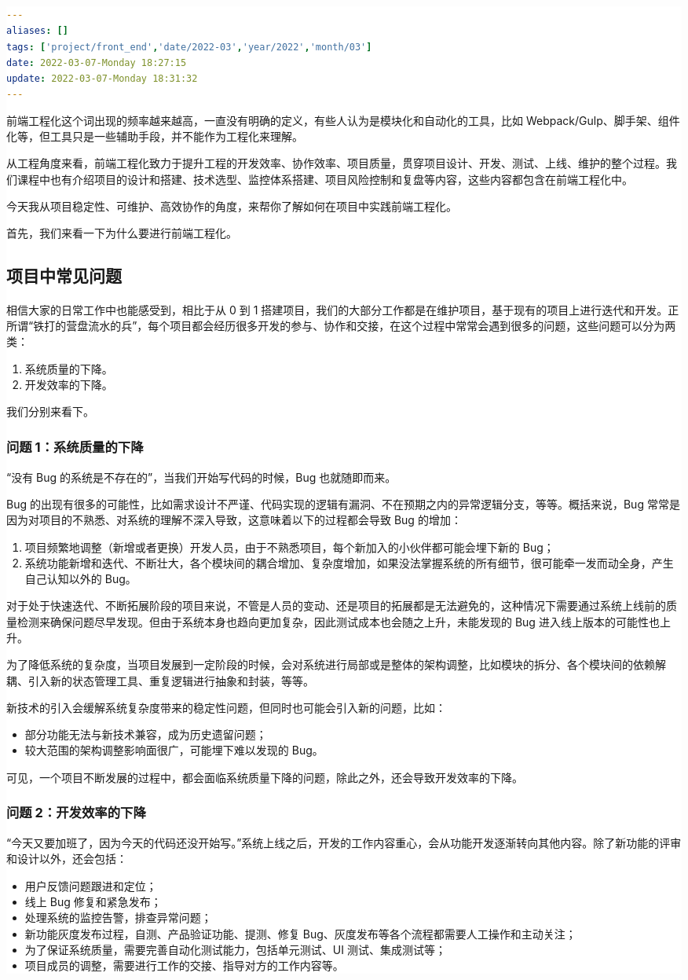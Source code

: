 ```yaml
---
aliases: []
tags: ['project/front_end','date/2022-03','year/2022','month/03']
date: 2022-03-07-Monday 18:27:15
update: 2022-03-07-Monday 18:31:32
---
```


前端工程化这个词出现的频率越来越高，一直没有明确的定义，有些人认为是模块化和自动化的工具，比如 Webpack/Gulp、脚手架、组件化等，但工具只是一些辅助手段，并不能作为工程化来理解。

从工程角度来看，前端工程化致力于提升工程的开发效率、协作效率、项目质量，贯穿项目设计、开发、测试、上线、维护的整个过程。我们课程中也有介绍项目的设计和搭建、技术选型、监控体系搭建、项目风险控制和复盘等内容，这些内容都包含在前端工程化中。

今天我从项目稳定性、可维护、高效协作的角度，来帮你了解如何在项目中实践前端工程化。

首先，我们来看一下为什么要进行前端工程化。

## 项目中常见问题

相信大家的日常工作中也能感受到，相比于从 0 到 1 搭建项目，我们的大部分工作都是在维护项目，基于现有的项目上进行迭代和开发。正所谓“铁打的营盘流水的兵”，每个项目都会经历很多开发的参与、协作和交接，在这个过程中常常会遇到很多的问题，这些问题可以分为两类：

1. 系统质量的下降。
2. 开发效率的下降。

我们分别来看下。

### 问题 1：系统质量的下降

“没有 Bug 的系统是不存在的”，当我们开始写代码的时候，Bug 也就随即而来。

Bug 的出现有很多的可能性，比如需求设计不严谨、代码实现的逻辑有漏洞、不在预期之内的异常逻辑分支，等等。概括来说，Bug 常常是因为对项目的不熟悉、对系统的理解不深入导致，这意味着以下的过程都会导致 Bug 的增加：

1. 项目频繁地调整（新增或者更换）开发人员，由于不熟悉项目，每个新加入的小伙伴都可能会埋下新的 Bug；
2. 系统功能新增和迭代、不断壮大，各个模块间的耦合增加、复杂度增加，如果没法掌握系统的所有细节，很可能牵一发而动全身，产生自己认知以外的 Bug。

对于处于快速迭代、不断拓展阶段的项目来说，不管是人员的变动、还是项目的拓展都是无法避免的，这种情况下需要通过系统上线前的质量检测来确保问题尽早发现。但由于系统本身也趋向更加复杂，因此测试成本也会随之上升，未能发现的 Bug 进入线上版本的可能性也上升。

为了降低系统的复杂度，当项目发展到一定阶段的时候，会对系统进行局部或是整体的架构调整，比如模块的拆分、各个模块间的依赖解耦、引入新的状态管理工具、重复逻辑进行抽象和封装，等等。

新技术的引入会缓解系统复杂度带来的稳定性问题，但同时也可能会引入新的问题，比如：

- 部分功能无法与新技术兼容，成为历史遗留问题；
- 较大范围的架构调整影响面很广，可能埋下难以发现的 Bug。

可见，一个项目不断发展的过程中，都会面临系统质量下降的问题，除此之外，还会导致开发效率的下降。

### 问题 2：开发效率的下降

“今天又要加班了，因为今天的代码还没开始写。”系统上线之后，开发的工作内容重心，会从功能开发逐渐转向其他内容。除了新功能的评审和设计以外，还会包括：

- 用户反馈问题跟进和定位；
- 线上 Bug 修复和紧急发布；
- 处理系统的监控告警，排查异常问题；
- 新功能灰度发布过程，自测、产品验证功能、提测、修复 Bug、灰度发布等各个流程都需要人工操作和主动关注；
- 为了保证系统质量，需要完善自动化测试能力，包括单元测试、UI 测试、集成测试等；
- 项目成员的调整，需要进行工作的交接、指导对方的工作内容等。
